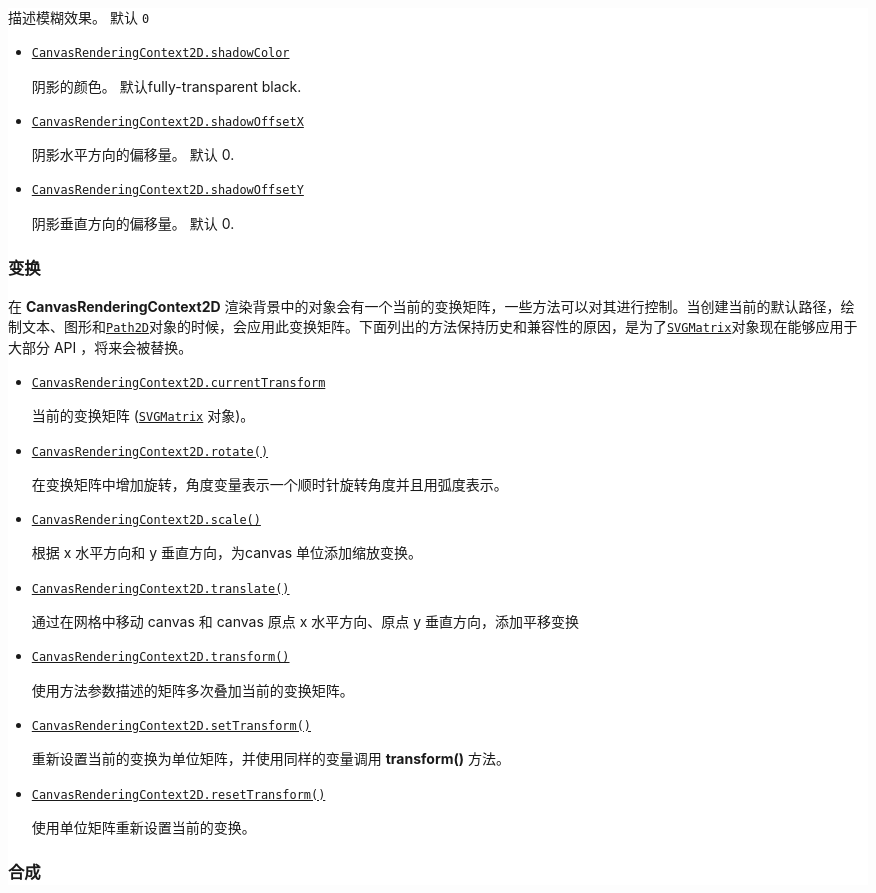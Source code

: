   描述模糊效果。 默认 `0`

- [`CanvasRenderingContext2D.shadowColor`](https://developer.mozilla.org/zh-CN/docs/Web/API/CanvasRenderingContext2D/shadowColor)

  阴影的颜色。 默认fully-transparent black.

- [`CanvasRenderingContext2D.shadowOffsetX`](https://developer.mozilla.org/zh-CN/docs/Web/API/CanvasRenderingContext2D/shadowOffsetX)

  阴影水平方向的偏移量。 默认 0.

- [`CanvasRenderingContext2D.shadowOffsetY`](https://developer.mozilla.org/zh-CN/docs/Web/API/CanvasRenderingContext2D/shadowOffsetY)

  阴影垂直方向的偏移量。 默认 0.

### 变换

在 **CanvasRenderingContext2D** 渲染背景中的对象会有一个当前的变换矩阵，一些方法可以对其进行控制。当创建当前的默认路径，绘制文本、图形和[`Path2D`](https://developer.mozilla.org/zh-CN/docs/Web/API/Path2D)对象的时候，会应用此变换矩阵。下面列出的方法保持历史和兼容性的原因，是为了[`SVGMatrix`](https://developer.mozilla.org/zh-CN/docs/Web/API/SVGMatrix)对象现在能够应用于大部分 API ，将来会被替换。

- [`CanvasRenderingContext2D.currentTransform`](https://developer.mozilla.org/zh-CN/docs/Web/API/CanvasRenderingContext2D/currentTransform)

  当前的变换矩阵 ([`SVGMatrix`](https://developer.mozilla.org/zh-CN/docs/Web/API/SVGMatrix) 对象)。

- [`CanvasRenderingContext2D.rotate()`](https://developer.mozilla.org/zh-CN/docs/Web/API/CanvasRenderingContext2D/rotate)

  在变换矩阵中增加旋转，角度变量表示一个顺时针旋转角度并且用弧度表示。

- [`CanvasRenderingContext2D.scale()`](https://developer.mozilla.org/zh-CN/docs/Web/API/CanvasRenderingContext2D/scale)

  根据 x 水平方向和 y 垂直方向，为canvas 单位添加缩放变换。

- [`CanvasRenderingContext2D.translate()`](https://developer.mozilla.org/zh-CN/docs/Web/API/CanvasRenderingContext2D/translate)

  通过在网格中移动 canvas 和 canvas 原点 x 水平方向、原点 y 垂直方向，添加平移变换

- [`CanvasRenderingContext2D.transform()`](https://developer.mozilla.org/zh-CN/docs/Web/API/CanvasRenderingContext2D/transform)

  使用方法参数描述的矩阵多次叠加当前的变换矩阵。

- [`CanvasRenderingContext2D.setTransform()`](https://developer.mozilla.org/zh-CN/docs/Web/API/CanvasRenderingContext2D/setTransform)

  重新设置当前的变换为单位矩阵，并使用同样的变量调用 **transform()** 方法。

- [`CanvasRenderingContext2D.resetTransform()`](https://developer.mozilla.org/zh-CN/docs/Web/API/CanvasRenderingContext2D/resetTransform) 

  使用单位矩阵重新设置当前的变换。

### 合成
